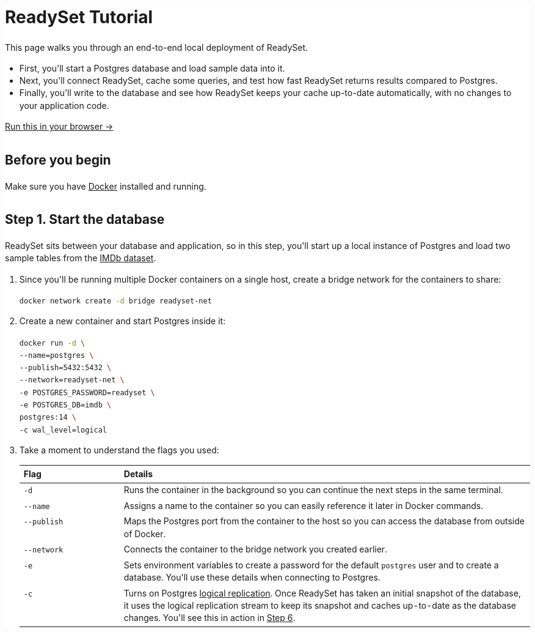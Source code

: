 # ReadySet Tutorial

This page walks you through an end-to-end local deployment of ReadySet.

- First, you'll start a Postgres database and load sample data into it.
- Next, you'll connect ReadySet, cache some queries, and test how fast ReadySet returns results compared to Postgres.
- Finally, you'll write to the database and see how ReadySet keeps your cache up-to-date automatically, with no changes to your application code.

<a class="md-button md-button--primary" href="../tutorial-interactive/" target="_blank" rel="noopener">Run this in your browser &rarr;</a>

## Before you begin

Make sure you have [Docker](https://docs.docker.com/engine/install/) installed and running.

## Step 1. Start the database

ReadySet sits between your database and application, so in this step, you'll start up a local instance of Postgres and load two sample tables from the [IMDb dataset](https://www.imdb.com/interfaces/).

1. Since you'll be running multiple Docker containers on a single host, create a bridge network for the containers to share:

    ``` sh
    docker network create -d bridge readyset-net
    ```

1. Create a new container and start Postgres inside it:

    ``` sh
    docker run -d \
    --name=postgres \
    --publish=5432:5432 \
    --network=readyset-net \
    -e POSTGRES_PASSWORD=readyset \
    -e POSTGRES_DB=imdb \
    postgres:14 \
    -c wal_level=logical
    ```

1. Take a moment to understand the flags you used:

    <style>
      table thead tr th:first-child {
        width: 150px;
      }
    </style>

    Flag | Details
    -----|--------
    `-d` | Runs the container in the background so you can continue the next steps in the same terminal.
    `--name` | Assigns a name to the container so you can easily reference it later in Docker commands.
    `--publish` | Maps the Postgres port from the container to the host so you can access the database from outside of Docker.
    `--network` | Connects the container to the bridge network you created earlier.
    `-e` | Sets environment variables to create a password for the default `postgres` user and to create a database. You'll use these details when connecting to Postgres.
    `-c` |  Turns on Postgres [logical replication](https://www.postgresql.org/docs/current/logical-replication.html). Once ReadySet has taken an initial snapshot of the database, it uses the logical replication stream to keep its snapshot and caches up-to-date as the database changes. You'll see this in action in [Step 6](#step-6-cause-a-cache-refresh).   
